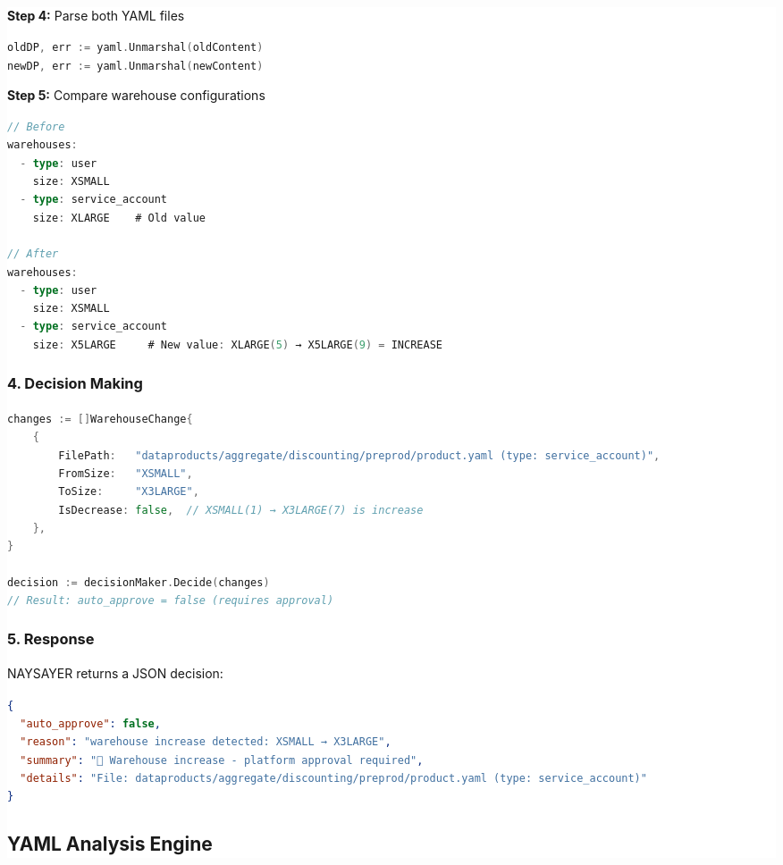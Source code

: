 **Step 4:** Parse both YAML files
```go
oldDP, err := yaml.Unmarshal(oldContent)
newDP, err := yaml.Unmarshal(newContent)
```

**Step 5:** Compare warehouse configurations
```go
// Before
warehouses:
  - type: user
    size: XSMALL
  - type: service_account
    size: XLARGE    # Old value

// After  
warehouses:
  - type: user
    size: XSMALL
  - type: service_account
    size: X5LARGE     # New value: XLARGE(5) → X5LARGE(9) = INCREASE
```

### 4. Decision Making

```go
changes := []WarehouseChange{
    {
        FilePath:   "dataproducts/aggregate/discounting/preprod/product.yaml (type: service_account)",
        FromSize:   "XSMALL",
        ToSize:     "X3LARGE", 
        IsDecrease: false,  // XSMALL(1) → X3LARGE(7) is increase
    },
}

decision := decisionMaker.Decide(changes)
// Result: auto_approve = false (requires approval)
```

### 5. Response

NAYSAYER returns a JSON decision:
```json
{
  "auto_approve": false,
  "reason": "warehouse increase detected: XSMALL → X3LARGE",
  "summary": "🚫 Warehouse increase - platform approval required",
  "details": "File: dataproducts/aggregate/discounting/preprod/product.yaml (type: service_account)"
}
```

## YAML Analysis Engine
